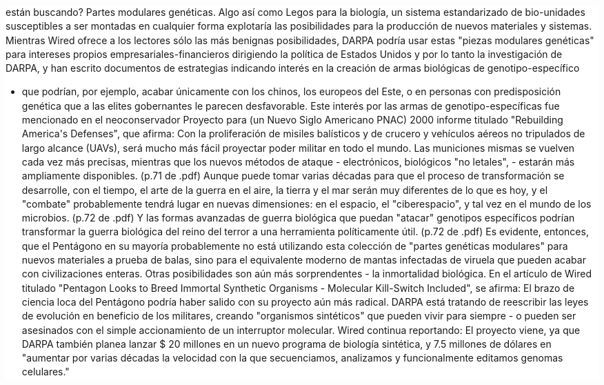 están buscando? Partes modulares
genéticas.
Algo así como
Legos para la biología, un sistema estandarizado de bio-unidades
susceptibles a ser montadas en cualquier forma explotaría las posibilidades
para la producción de nuevos materiales y sistemas.
Mientras Wired
ofrece a los lectores sólo las más benignas posibilidades, DARPA podría usar
estas "piezas modulares genéticas" para intereses propios
empresariales-financieros dirigiendo la política de Estados Unidos y por lo
tanto la investigación de DARPA, y han escrito documentos de estrategias
indicando interés en la creación de armas biológicas de genotipo-específico
- que podrían, por ejemplo, acabar únicamente con los chinos, los europeos
del Este, o en personas con predisposición genética que
a las elites gobernantes
le parecen desfavorable.
Este interés por las armas de genotipo-específicas fue mencionado en el
neoconservador Proyecto para (un Nuevo Siglo Americano
PNAC) 2000 informe titulado "Rebuilding
America's Defenses",
que afirma:
Con la proliferación de misiles balísticos y de crucero y vehículos aéreos
no tripulados de largo alcance (UAVs), será mucho más fácil proyectar poder
militar en todo el mundo.
Las municiones
mismas se vuelven cada vez más precisas, mientras que los nuevos métodos de
ataque - electrónicos, biológicos "no letales", - estarán más ampliamente
disponibles.
(p.71
de .pdf)
Aunque puede tomar varias décadas para que el proceso de transformación se
desarrolle, con el tiempo, el arte de la guerra en el aire, la tierra y el
mar serán muy diferentes de lo que es hoy, y el "combate" probablemente
tendrá lugar en nuevas dimensiones: en el espacio, el "ciberespacio", y tal
vez en el mundo de los microbios.
(p.72
de .pdf)
Y las formas avanzadas de guerra biológica que puedan "atacar" genotipos
específicos podrían transformar la guerra biológica del reino del terror a
una herramienta políticamente útil.
(p.72
de .pdf)
Es evidente, entonces,
que el Pentágono en su mayoría probablemente no está utilizando esta
colección de "partes genéticas modulares" para nuevos materiales a prueba de
balas, sino para el equivalente moderno de mantas infectadas de viruela que
pueden acabar con civilizaciones enteras.
Otras posibilidades son aún más sorprendentes - la inmortalidad biológica.
En el artículo de Wired titulado "Pentagon
Looks to Breed Immortal Synthetic Organisms - Molecular Kill-Switch
Included", se afirma:
El brazo de ciencia loca
del Pentágono podría haber salido con su proyecto aún más radical.
DARPA está
tratando de reescribir las leyes de evolución en beneficio de los militares,
creando "organismos sintéticos" que pueden vivir para siempre - o pueden ser
asesinados con el simple accionamiento de un interruptor molecular.
Wired continua
reportando:
El proyecto viene, ya
que DARPA también planea lanzar $ 20 millones en un nuevo programa de
biología sintética, y 7.5 millones de dólares en "aumentar por varias
décadas la velocidad con la que secuenciamos, analizamos y funcionalmente
editamos genomas celulares."